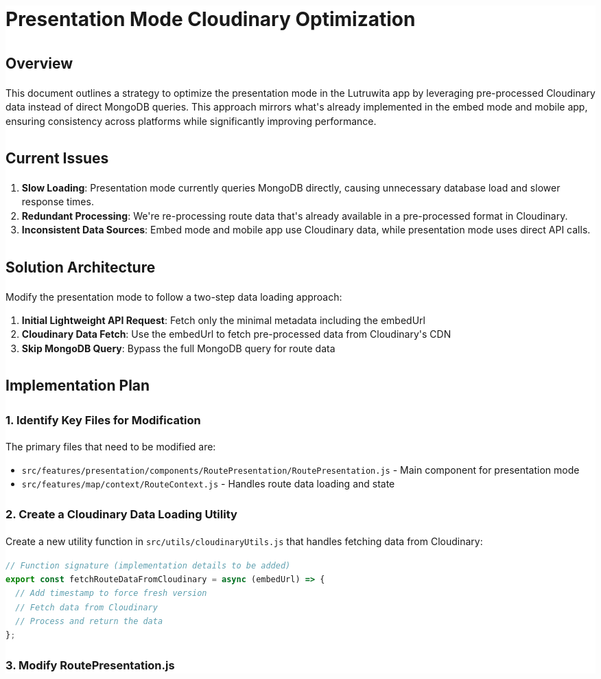 # Presentation Mode Cloudinary Optimization

## Overview

This document outlines a strategy to optimize the presentation mode in the Lutruwita app by leveraging pre-processed Cloudinary data instead of direct MongoDB queries. This approach mirrors what's already implemented in the embed mode and mobile app, ensuring consistency across platforms while significantly improving performance.

## Current Issues

1. **Slow Loading**: Presentation mode currently queries MongoDB directly, causing unnecessary database load and slower response times.
2. **Redundant Processing**: We're re-processing route data that's already available in a pre-processed format in Cloudinary.
3. **Inconsistent Data Sources**: Embed mode and mobile app use Cloudinary data, while presentation mode uses direct API calls.

## Solution Architecture

Modify the presentation mode to follow a two-step data loading approach:

1. **Initial Lightweight API Request**: Fetch only the minimal metadata including the embedUrl
2. **Cloudinary Data Fetch**: Use the embedUrl to fetch pre-processed data from Cloudinary's CDN
3. **Skip MongoDB Query**: Bypass the full MongoDB query for route data

## Implementation Plan

### 1. Identify Key Files for Modification

The primary files that need to be modified are:

- `src/features/presentation/components/RoutePresentation/RoutePresentation.js` - Main component for presentation mode
- `src/features/map/context/RouteContext.js` - Handles route data loading and state

### 2. Create a Cloudinary Data Loading Utility

Create a new utility function in `src/utils/cloudinaryUtils.js` that handles fetching data from Cloudinary:

```javascript
// Function signature (implementation details to be added)
export const fetchRouteDataFromCloudinary = async (embedUrl) => {
  // Add timestamp to force fresh version
  // Fetch data from Cloudinary
  // Process and return the data
};
```

### 3. Modify RoutePresentation.js
